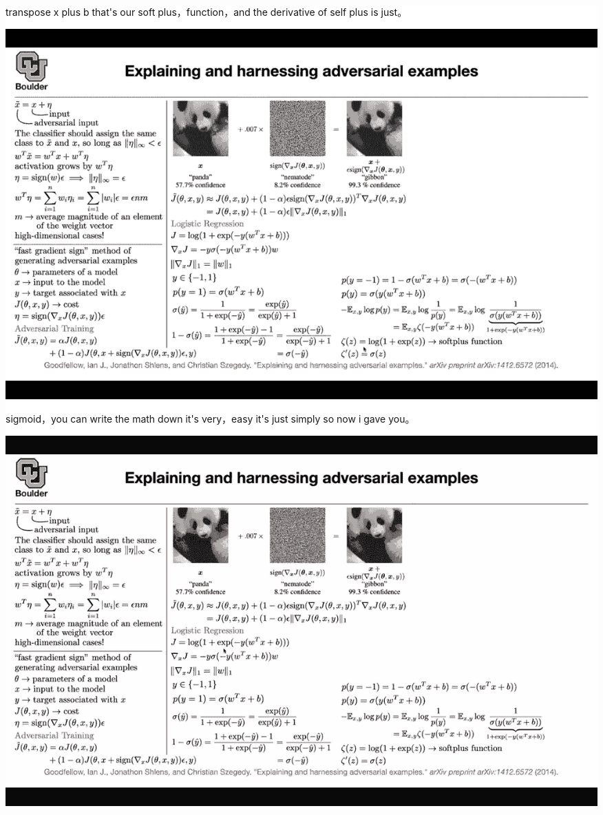 transpose x plus b that's our soft plus，function，and the derivative of self plus is just。



![](img/4acd3f587914119178a089089d2c33b1_315.png)

sigmoid，you can write the math down it's very，easy it's just simply so now i gave you。



![](img/4acd3f587914119178a089089d2c33b1_317.png)
